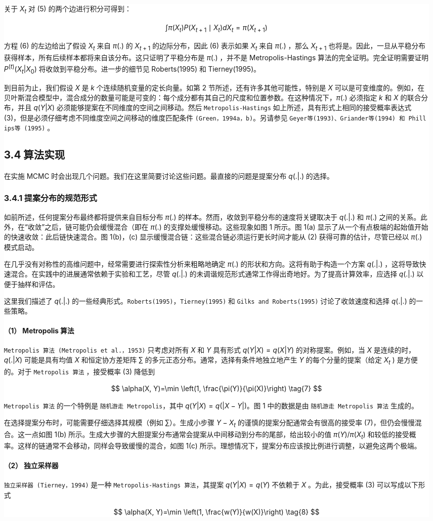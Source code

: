 关于 $X_t$ 对 (5) 的两个边进行积分可得到：

$$
\int \pi\left(X_{t}\right) P\left(X_{t+1} \mid X_{t}\right) d X_{t}=\pi\left(X_{t+1}\right) \tag{6}
$$

方程 (6) 的左边给出了假设 $X_t$ 来自 $\pi(.)$ 的 $X_{t+1}$ 的边际分布，因此 (6) 表示如果 $X_t$ 来自 $\pi(.)$ ，那么 $X_{t+1}$ 也将是。因此，一旦从平稳分布获得样本，所有后续样本都将来自该分布。这只证明了平稳分布是 $\pi(.)$ ，并不是 Metropolis-Hastings 算法的完全证明。完全证明需要证明 $P^{(t)}(X_t | X_0)$ 将收敛到平稳分布。进一步的细节见 Roberts(1995) 和 Tierney(1995)。

到目前为止，我们假设 $X$ 是 $k$ 个连续随机变量的定长向量。如第 2 节所述，还有许多其他可能性，特别是 $X$ 可以是可变维度的。例如，在贝叶斯混合模型中，混合成分的数量可能是可变的：每个成分都有其自己的尺度和位置参数。在这种情况下，$\pi(.)$ 必须指定 $k$ 和 $X$ 的联合分布，并且 $q(Y|X)$  必须能够提案在不同维度的空间之间移动。然后 `Metropolis-Hastings` 如上所述，具有形式上相同的接受概率表达式 (3)，但是必须仔细考虑不同维度空间之间移动的维度匹配条件 `(Green，1994a，b)`。另请参见 `Geyer等(1993)、Griander等(1994) 和 Phillips等 (1995)` 。 


## 3.4 算法实现

在实施 MCMC 时会出现几个问题。我们在这里简要讨论这些问题。最直接的问题是提案分布  $q(.|.)$  的选择。

### 3.4.1 提案分布的规范形式

如前所述，任何提案分布最终都将提供来自目标分布 $\pi(.)$ 的样本。然而，收敛到平稳分布的速度将关键取决于  $q(.|.)$  和 $\pi (.)$  之间的关系。此外，在“收敛”之后，链可能仍会缓慢混合（即在 $\pi(.)$ 的支撑处缓慢移动。这些现象如图 1 所示。图 1(a) 显示了从一个有点极端的起始值开始的快速收敛：此后链快速混合。图 1(b)，(c) 显示缓慢混合链：这些混合链必须运行更长时间才能从 (2) 获得可靠的估计，尽管已经以 $\pi (.)$  模式启动。

在几乎没有对称性的高维问题中，经常需要进行探索性分析来粗略地确定  $\pi (.)$  的形状和方向。这将有助于构造一个方案  $q(.|.)$ ，这将导致快速混合。在实践中的进展通常依赖于实验和工艺，尽管  $q(.|.)$  的未调谐规范形式通常工作得出奇地好。为了提高计算效率，应选择  $q(.|.)$  以便于抽样和评估。

这里我们描述了  $q(.|.)$  的一些经典形式。`Roberts(1995)`，`Tierney(1995)` 和 `Gilks and Roberts(1995)` 讨论了收敛速度和选择  $q(.|.)$  的一些策略。

#### （1） Metropolis 算法

`Metropolis 算法 (Metropolis et al.，1953)` 只考虑对所有 $X$ 和 $Y$ 具有形式  $q(Y|X)=q(X|Y)$  的对称提案。例如，当 $X$ 是连续的时， $q(.|X)$  可能是具有均值 $X$ 和恒定协方差矩阵 $\sum$ 的多元正态分布。通常，选择有条件地独立地产生 $Y$ 的每个分量的提案（给定 $X_t$ ) 是方便的。对于 `Metropolis 算法` ，接受概率 (3) 降低到

$$
\alpha(X, Y)=\min \left(1, \frac{\pi(Y)}{\pi(X)}\right) \tag{7}
$$

`Metropolis 算法` 的一个特例是 `随机游走 Metropolis`，其中 $q(Y|X)=q(|X-Y|)$。图 1 中的数据是由 `随机游走 Metropolis 算法` 生成的。

在选择提案分布时，可能需要仔细选择其规模（例如 $\sum$）。生成小步骤 $Y-X_t$ 的谨慎的提案分配通常会有很高的接受率 (7)，但仍会慢慢混合。这一点如图 1(b) 所示。生成大步骤的大胆提案分布通常会提案从中间移动到分布的尾部，给出较小的值 $\pi (Y) / \pi (X_t)$ 和较低的接受概率。这样的链通常不会移动，同样会导致缓慢的混合，如图 1(c) 所示。理想情况下，提案分布应该按比例进行调整，以避免这两个极端。

#### （2） 独立采样器

`独立采样器 (Tierney，1994)` 是一种 `Metropolis-Hastings 算法`，其提案 $q(Y|X)=q(Y)$ 不依赖于 $X$ 。为此，接受概率 (3) 可以写成以下形式

$$
\alpha(X, Y)=\min \left(1, \frac{w(Y)}{w(X)}\right) \tag{8}
$$
